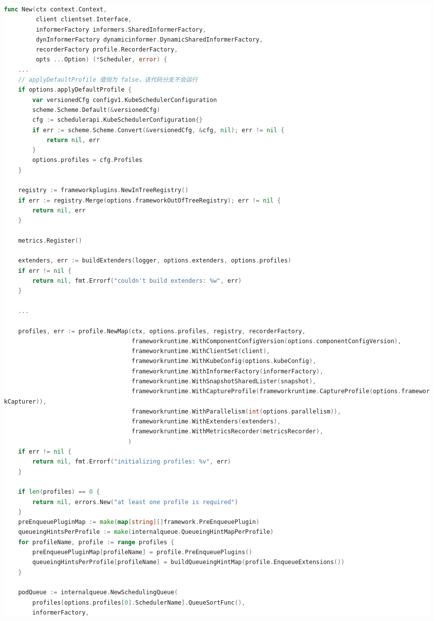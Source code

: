 ```go
func New(ctx context.Context,
         client clientset.Interface,
         informerFactory informers.SharedInformerFactory,
         dynInformerFactory dynamicinformer.DynamicSharedInformerFactory,
         recorderFactory profile.RecorderFactory,
         opts ...Option) (*Scheduler, error) {
    ...
    // applyDefaultProfile 值恒为 false，该代码分支不会运行
    if options.applyDefaultProfile {
        var versionedCfg configv1.KubeSchedulerConfiguration
        scheme.Scheme.Default(&versionedCfg)
        cfg := schedulerapi.KubeSchedulerConfiguration{}
        if err := scheme.Scheme.Convert(&versionedCfg, &cfg, nil); err != nil {
            return nil, err
        }
        options.profiles = cfg.Profiles
    }

    registry := frameworkplugins.NewInTreeRegistry()
    if err := registry.Merge(options.frameworkOutOfTreeRegistry); err != nil {
        return nil, err
    }

    metrics.Register()

    extenders, err := buildExtenders(logger, options.extenders, options.profiles)
    if err != nil {
        return nil, fmt.Errorf("couldn't build extenders: %w", err)
    }

    ...

    profiles, err := profile.NewMap(ctx, options.profiles, registry, recorderFactory,
                                    frameworkruntime.WithComponentConfigVersion(options.componentConfigVersion),
                                    frameworkruntime.WithClientSet(client),
                                    frameworkruntime.WithKubeConfig(options.kubeConfig),
                                    frameworkruntime.WithInformerFactory(informerFactory),
                                    frameworkruntime.WithSnapshotSharedLister(snapshot),
                                    frameworkruntime.WithCaptureProfile(frameworkruntime.CaptureProfile(options.frameworkCapturer)),
                                    frameworkruntime.WithParallelism(int(options.parallelism)),
                                    frameworkruntime.WithExtenders(extenders),
                                    frameworkruntime.WithMetricsRecorder(metricsRecorder),
                                   )
    if err != nil {
        return nil, fmt.Errorf("initializing profiles: %v", err)
    }

    if len(profiles) == 0 {
        return nil, errors.New("at least one profile is required")
    }
    preEnqueuePluginMap := make(map[string][]framework.PreEnqueuePlugin)
    queueingHintsPerProfile := make(internalqueue.QueueingHintMapPerProfile)
    for profileName, profile := range profiles {
        preEnqueuePluginMap[profileName] = profile.PreEnqueuePlugins()
        queueingHintsPerProfile[profileName] = buildQueueingHintMap(profile.EnqueueExtensions())
    }

    podQueue := internalqueue.NewSchedulingQueue(
        profiles[options.profiles[0].SchedulerName].QueueSortFunc(),
        informerFactory,
```